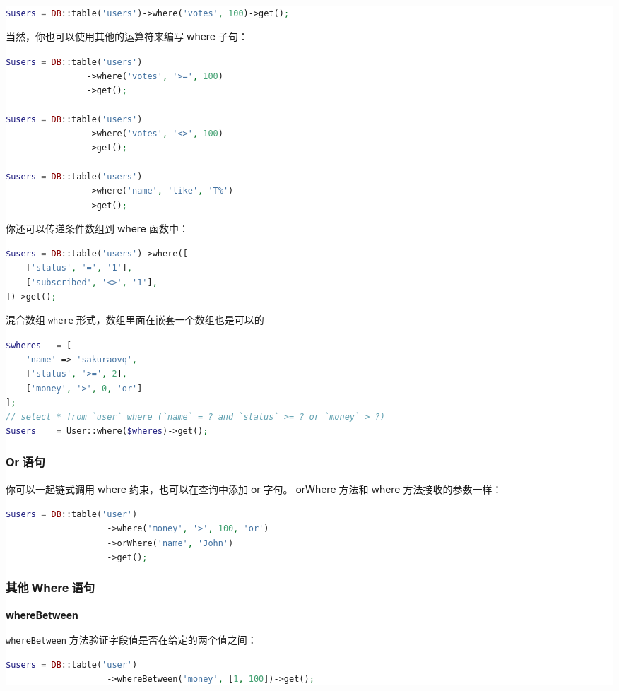 ```php
$users = DB::table('users')->where('votes', 100)->get();
```
当然，你也可以使用其他的运算符来编写 where 子句：

```php
$users = DB::table('users')
                ->where('votes', '>=', 100)
                ->get();

$users = DB::table('users')
                ->where('votes', '<>', 100)
                ->get();

$users = DB::table('users')
                ->where('name', 'like', 'T%')
                ->get();
```

你还可以传递条件数组到 where 函数中：

```php
$users = DB::table('users')->where([
    ['status', '=', '1'],
    ['subscribed', '<>', '1'],
])->get();
```
混合数组 `where` 形式，数组里面在嵌套一个数组也是可以的
```php
$wheres   = [
    'name' => 'sakuraovq',
    ['status', '>=', 2],
    ['money', '>', 0, 'or']
];
// select * from `user` where (`name` = ? and `status` >= ? or `money` > ?)
$users    = User::where($wheres)->get();
```
### Or 语句

你可以一起链式调用 where 约束，也可以在查询中添加 or 字句。 orWhere 方法和 where 方法接收的参数一样：

```php
$users = DB::table('user')
                    ->where('money', '>', 100, 'or')
                    ->orWhere('name', 'John')
                    ->get();
```

### 其他 Where 语句
**whereBetween**

`whereBetween` 方法验证字段值是否在给定的两个值之间：
```php
$users = DB::table('user')
                    ->whereBetween('money', [1, 100])->get();
```

